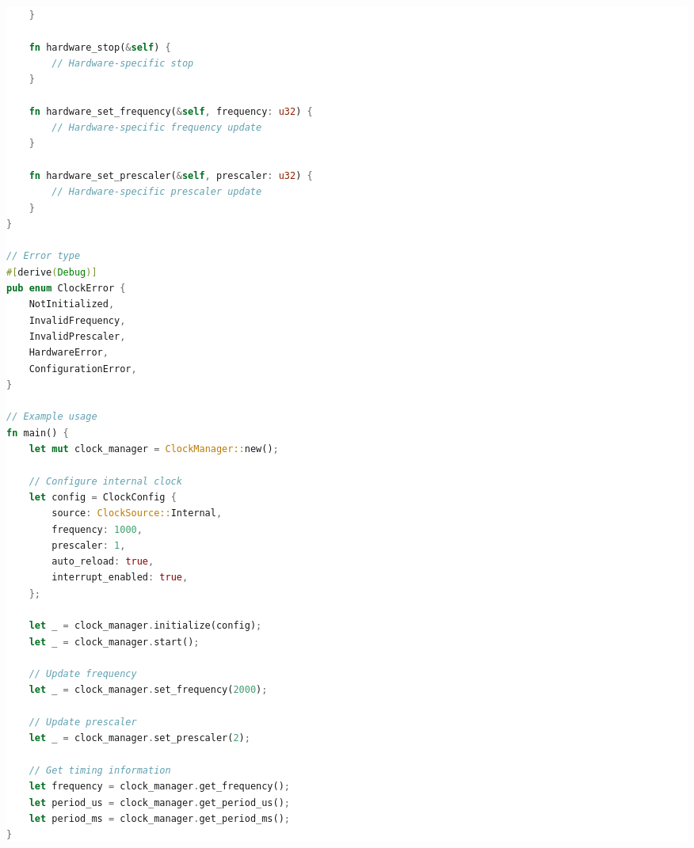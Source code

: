 ```rust
    }

    fn hardware_stop(&self) {
        // Hardware-specific stop
    }

    fn hardware_set_frequency(&self, frequency: u32) {
        // Hardware-specific frequency update
    }

    fn hardware_set_prescaler(&self, prescaler: u32) {
        // Hardware-specific prescaler update
    }
}

// Error type
#[derive(Debug)]
pub enum ClockError {
    NotInitialized,
    InvalidFrequency,
    InvalidPrescaler,
    HardwareError,
    ConfigurationError,
}

// Example usage
fn main() {
    let mut clock_manager = ClockManager::new();

    // Configure internal clock
    let config = ClockConfig {
        source: ClockSource::Internal,
        frequency: 1000,
        prescaler: 1,
        auto_reload: true,
        interrupt_enabled: true,
    };

    let _ = clock_manager.initialize(config);
    let _ = clock_manager.start();

    // Update frequency
    let _ = clock_manager.set_frequency(2000);

    // Update prescaler
    let _ = clock_manager.set_prescaler(2);

    // Get timing information
    let frequency = clock_manager.get_frequency();
    let period_us = clock_manager.get_period_us();
    let period_ms = clock_manager.get_period_ms();
}
```

